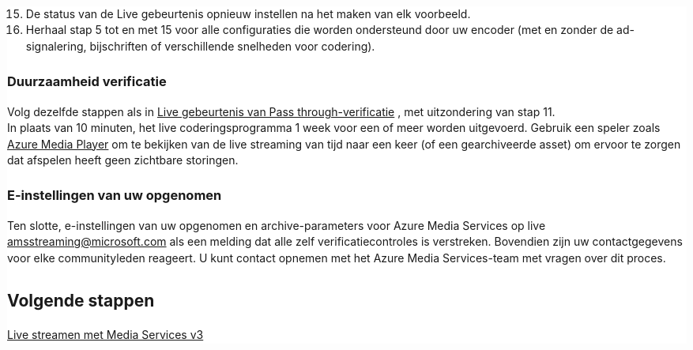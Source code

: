 15. De status van de Live gebeurtenis opnieuw instellen na het maken van elk voorbeeld.
16. Herhaal stap 5 tot en met 15 voor alle configuraties die worden ondersteund door uw encoder (met en zonder de ad-signalering, bijschriften of verschillende snelheden voor codering).

### <a name="longevity-verification"></a>Duurzaamheid verificatie

Volg dezelfde stappen als in [Live gebeurtenis van Pass through-verificatie](#pass-through-live-event-verification) , met uitzondering van stap 11. <br/>In plaats van 10 minuten, het live coderingsprogramma 1 week voor een of meer worden uitgevoerd. Gebruik een speler zoals [Azure Media Player](https://ampdemo.azureedge.net/azuremediaplayer.html) om te bekijken van de live streaming van tijd naar een keer (of een gearchiveerde asset) om ervoor te zorgen dat afspelen heeft geen zichtbare storingen.

### <a name="email-your-recorded-settings"></a>E-instellingen van uw opgenomen

Ten slotte, e-instellingen van uw opgenomen en archive-parameters voor Azure Media Services op live amsstreaming@microsoft.com als een melding dat alle zelf verificatiecontroles is verstreken. Bovendien zijn uw contactgegevens voor elke communityleden reageert. U kunt contact opnemen met het Azure Media Services-team met vragen over dit proces.

## <a name="next-steps"></a>Volgende stappen

[Live streamen met Media Services v3](live-streaming-overview.md)
